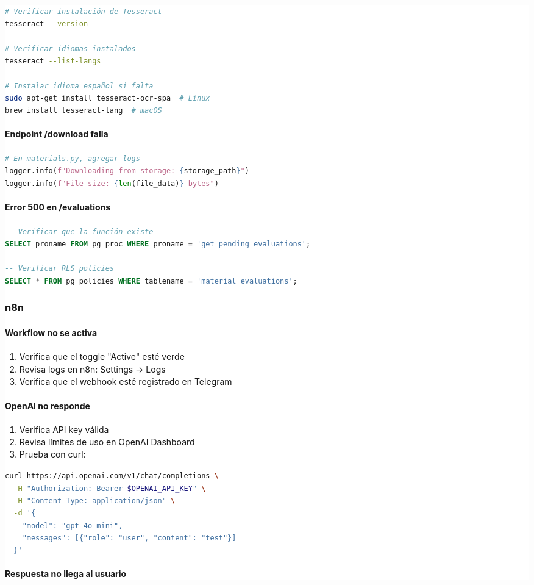 ```bash
# Verificar instalación de Tesseract
tesseract --version

# Verificar idiomas instalados
tesseract --list-langs

# Instalar idioma español si falta
sudo apt-get install tesseract-ocr-spa  # Linux
brew install tesseract-lang  # macOS
```

#### Endpoint /download falla

```python
# En materials.py, agregar logs
logger.info(f"Downloading from storage: {storage_path}")
logger.info(f"File size: {len(file_data)} bytes")
```

#### Error 500 en /evaluations

```sql
-- Verificar que la función existe
SELECT proname FROM pg_proc WHERE proname = 'get_pending_evaluations';

-- Verificar RLS policies
SELECT * FROM pg_policies WHERE tablename = 'material_evaluations';
```

### n8n

#### Workflow no se activa

1. Verifica que el toggle "Active" esté verde
2. Revisa logs en n8n: Settings → Logs
3. Verifica que el webhook esté registrado en Telegram

#### OpenAI no responde

1. Verifica API key válida
2. Revisa límites de uso en OpenAI Dashboard
3. Prueba con curl:
```bash
curl https://api.openai.com/v1/chat/completions \
  -H "Authorization: Bearer $OPENAI_API_KEY" \
  -H "Content-Type: application/json" \
  -d '{
    "model": "gpt-4o-mini",
    "messages": [{"role": "user", "content": "test"}]
  }'
```

#### Respuesta no llega al usuario
